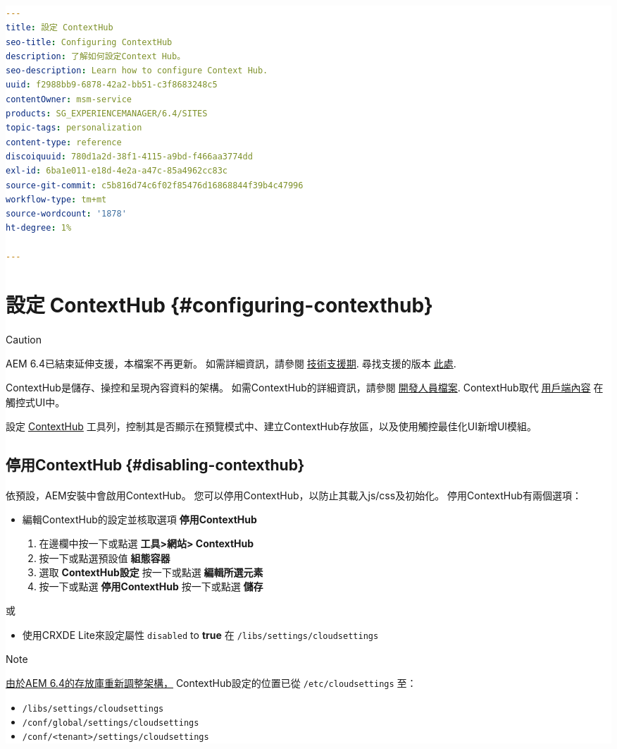 ```yaml
---
title: 設定 ContextHub
seo-title: Configuring ContextHub
description: 了解如何設定Context Hub。
seo-description: Learn how to configure Context Hub.
uuid: f2988bb9-6878-42a2-bb51-c3f8683248c5
contentOwner: msm-service
products: SG_EXPERIENCEMANAGER/6.4/SITES
topic-tags: personalization
content-type: reference
discoiquuid: 780d1a2d-38f1-4115-a9bd-f466aa3774dd
exl-id: 6ba1e011-e18d-4e2a-a47c-85a4962cc83c
source-git-commit: c5b816d74c6f02f85476d16868844f39b4c47996
workflow-type: tm+mt
source-wordcount: '1878'
ht-degree: 1%

---
```


# 設定 ContextHub {#configuring-contexthub}

>[!CAUTION]
>
>AEM 6.4已結束延伸支援，本檔案不再更新。 如需詳細資訊，請參閱 [技術支援期](https://helpx.adobe.com//tw/support/programs/eol-matrix.html). 尋找支援的版本 [此處](https://experienceleague.adobe.com/docs/).

ContextHub是儲存、操控和呈現內容資料的架構。 如需ContextHub的詳細資訊，請參閱 [開發人員檔案](/help/sites-developing/contexthub.md). ContextHub取代 [用戶端內容](/help/sites-administering/client-context.md) 在觸控式UI中。

設定 [ContextHub](/help/sites-developing/contexthub.md) 工具列，控制其是否顯示在預覽模式中、建立ContextHub存放區，以及使用觸控最佳化UI新增UI模組。

## 停用ContextHub {#disabling-contexthub}

依預設，AEM安裝中會啟用ContextHub。 您可以停用ContextHub，以防止其載入js/css及初始化。 停用ContextHub有兩個選項：

* 編輯ContextHub的設定並核取選項 **停用ContextHub**

   1. 在邊欄中按一下或點選 **工具>網站> ContextHub**
   1. 按一下或點選預設值 **組態容器**
   1. 選取 **ContextHub設定** 按一下或點選 **編輯所選元素**
   1. 按一下或點選 **停用ContextHub** 按一下或點選 **儲存**

或

* 使用CRXDE Lite來設定屬性 `disabled` to **true** 在 `/libs/settings/cloudsettings`

>[!NOTE]
>
>[由於AEM 6.4的存放庫重新調整架構，](/help/sites-deploying/repository-restructuring.md) ContextHub設定的位置已從 `/etc/cloudsettings` 至：
>
> * `/libs/settings/cloudsettings`
> * `/conf/global/settings/cloudsettings`
> * `/conf/<tenant>/settings/cloudsettings`
